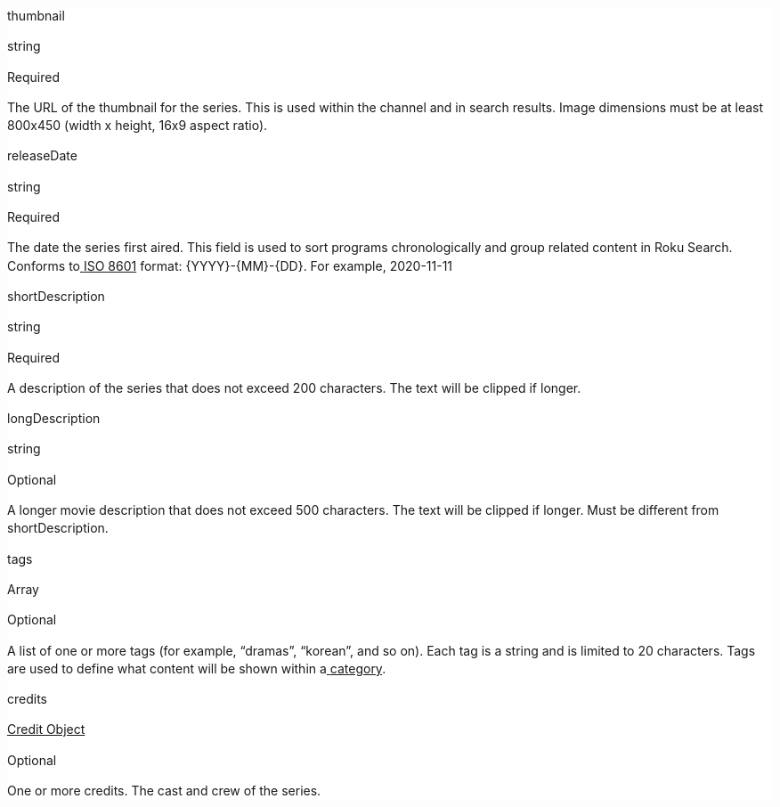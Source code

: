 <tr>
<td ><p>thumbnail</p></td>
<td ><p>string</p></td>
<td ><p>Required</p></td>
<td ><p>The URL of the thumbnail for the series. This is used within the channel and in search results. Image dimensions must be at least 800x450 (width x height, 16x9 aspect ratio).</p></td>
</tr>

<tr>
<td ><p>releaseDate</p></td>
<td ><p>string</p></td>
<td ><p>Required</p></td>
<td ><p>The date the series first aired. This field is used to sort programs chronologically and group related content in Roku Search. Conforms to<a href="https://www.google.com/url?q=http://www.iso.org/iso/home/standards/iso8601.htm&amp;sa=D&amp;source=editors&amp;ust=1735596441099782&amp;usg=AOvVaw2IrOJ4jlJ3WU1cgGzW5K97">&nbsp;</a><a href="https://www.google.com/url?q=http://www.iso.org/iso/home/standards/iso8601.htm&amp;sa=D&amp;source=editors&amp;ust=1735596441100035&amp;usg=AOvVaw08zof58CPra-KEtlDYmSjQ">ISO 8601</a>&nbsp;format: {YYYY}-{MM}-{DD}. For example, 2020-11-11</p></td>
</tr>

<tr>
<td ><p>shortDescription</p></td>
<td ><p>string</p></td>
<td ><p>Required</p></td>
<td ><p>A description of the series that does not exceed 200 characters. The text will be clipped if longer.</p></td>
</tr>

<tr>
<td ><p>longDescription</p></td>
<td ><p>string</p></td>
<td ><p>Optional</p></td>
<td ><p>A longer movie description that does not exceed 500 characters. The text will be clipped if longer. Must be different from shortDescription.</p></td>
</tr>

<tr>
<td ><p>tags</p></td>
<td ><p>Array</p></td>
<td ><p>Optional</p></td>
<td ><p>A list of one or more tags (for example, &ldquo;dramas&rdquo;, &ldquo;korean&rdquo;, and so on). Each tag is a string and is limited to 20 characters. Tags are used to define what content will be shown within a<a href="https://www.google.com/url?q=https://developer.roku.com/docs/specs/direct-publisher-feed-specs/json-dp-spec.md%23category&amp;sa=D&amp;source=editors&amp;ust=1735596441103490&amp;usg=AOvVaw2smEle_--ATnrKrOzhj0Qe">&nbsp;</a><a href="https://www.google.com/url?q=https://developer.roku.com/docs/specs/direct-publisher-feed-specs/json-dp-spec.md%23category&amp;sa=D&amp;source=editors&amp;ust=1735596441103745&amp;usg=AOvVaw1vptFiQRQs236L1yON-8sN">category</a>.</p></td>
</tr>

<tr>
<td ><p>credits</p></td>
<td ><p><a href="https://www.google.com/url?q=https://developer.roku.com/docs/specs/direct-publisher-feed-specs/json-dp-spec.md%23credit&amp;sa=D&amp;source=editors&amp;ust=1735596441104499&amp;usg=AOvVaw0rSvHh4FYv1Ubd1RmS8Hvw">Credit Object</a></p></td>
<td ><p>Optional</p></td>
<td ><p>One or more credits. The cast and crew of the series.</p></td>
</tr>
